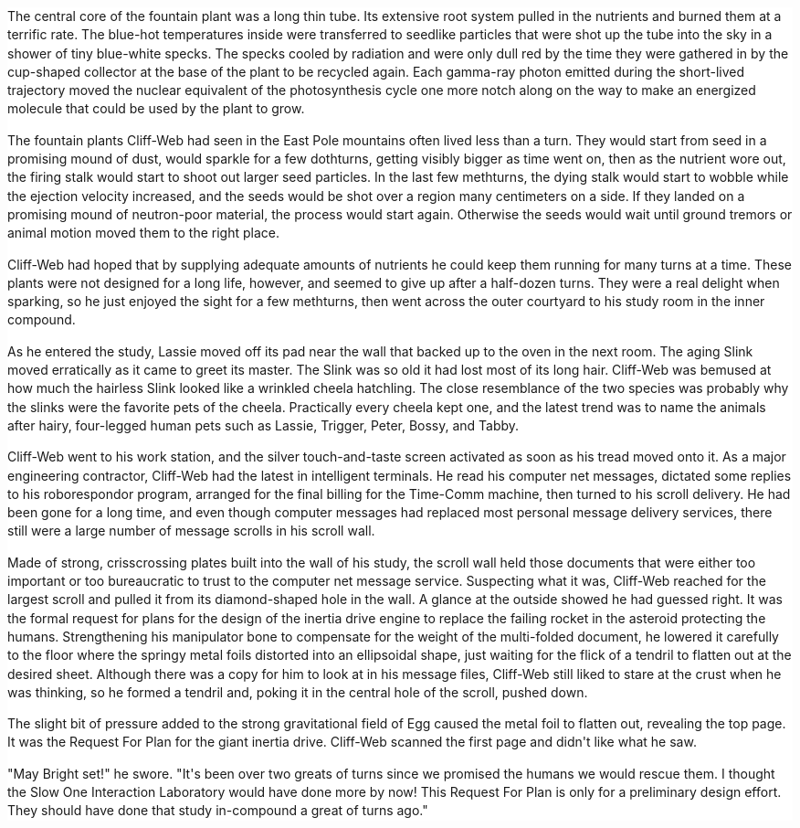 The central core of the fountain plant was a long thin tube. Its extensive root system pulled in the nutrients and burned them at a terrific rate. The blue-hot temperatures inside were transferred to seedlike particles that were shot up the tube into the sky in a shower of tiny blue-white specks. The specks cooled by radiation and were only dull red by the time they were gathered in by the cup-shaped collector at the base of the plant to be recycled again. Each gamma-ray photon emitted during the short-lived trajectory moved the nuclear equivalent of the photosynthesis cycle one more notch along on the way to make an energized molecule that could be used by the plant to grow.

The fountain plants Cliff-Web had seen in the East Pole mountains often lived less than a turn. They would start from seed in a promising mound of dust, would sparkle for a few dothturns, getting visibly bigger as time went on, then as the nutrient wore out, the firing stalk would start to shoot out larger seed particles. In the last few methturns, the dying stalk would start to wobble while the ejection velocity increased, and the seeds would be shot over a region many centimeters on a side. If they landed on a promising mound of neutron-poor material, the process would start again. Otherwise the seeds would wait until ground tremors or animal motion moved them to the right place.

Cliff-Web had hoped that by supplying adequate amounts of nutrients he could keep them running for many turns at a time. These plants were not designed for a long life, however, and seemed to give up after a half-dozen turns. They were a real delight when sparking, so he just enjoyed the sight for a few methturns, then went across the outer courtyard to his study room in the inner compound.

As he entered the study, Lassie moved off its pad near the wall that backed up to the oven in the next room. The aging Slink moved erratically as it came to greet its master. The Slink was so old it had lost most of its long hair. Cliff-Web was bemused at how much the hairless Slink looked like a wrinkled cheela hatchling. The close resemblance of the two species was probably why the slinks were the favorite pets of the cheela. Practically every cheela kept one, and the latest trend was to name the animals after hairy, four-legged human pets such as Lassie, Trigger, Peter, Bossy, and Tabby.

Cliff-Web went to his work station, and the silver touch-and-taste screen activated as soon as his tread moved onto it. As a major engineering contractor, Cliff-Web had the latest in intelligent terminals. He read his computer net messages, dictated some replies to his roborespondor program, arranged for the final billing for the Time-Comm machine, then turned to his scroll delivery. He had been gone for a long time, and even though computer messages had replaced most personal message delivery services, there still were a large number of message scrolls in his scroll wall.

Made of strong, crisscrossing plates built into the wall of his study, the scroll wall held those documents that were either too important or too bureaucratic to trust to the computer net message service. Suspecting what it was, Cliff-Web reached for the largest scroll and pulled it from its diamond-shaped hole in the wall. A glance at the outside showed he had guessed right. It was the formal request for plans for the design of the inertia drive engine to replace the failing rocket in the asteroid protecting the humans. Strengthening his manipulator bone to compensate for the weight of the multi-folded document, he lowered it carefully to the floor where the springy metal foils distorted into an ellipsoidal shape, just waiting for the flick of a tendril to flatten out at the desired sheet. Although there was a copy for him to look at in his message files, Cliff-Web still liked to stare at the crust when he was thinking, so he formed a tendril and, poking it in the central hole of the scroll, pushed down.

The slight bit of pressure added to the strong gravitational field of Egg caused the metal foil to flatten out, revealing the top page. It was the Request For Plan for the giant inertia drive. Cliff-Web scanned the first page and didn't like what he saw.

"May Bright set!" he swore. "It's been over two greats of turns since we promised the humans we would rescue them. I thought the Slow One Interaction Laboratory would have done more by now! This Request For Plan is only for a preliminary design effort. They should have done that study in-compound a great of turns ago."
